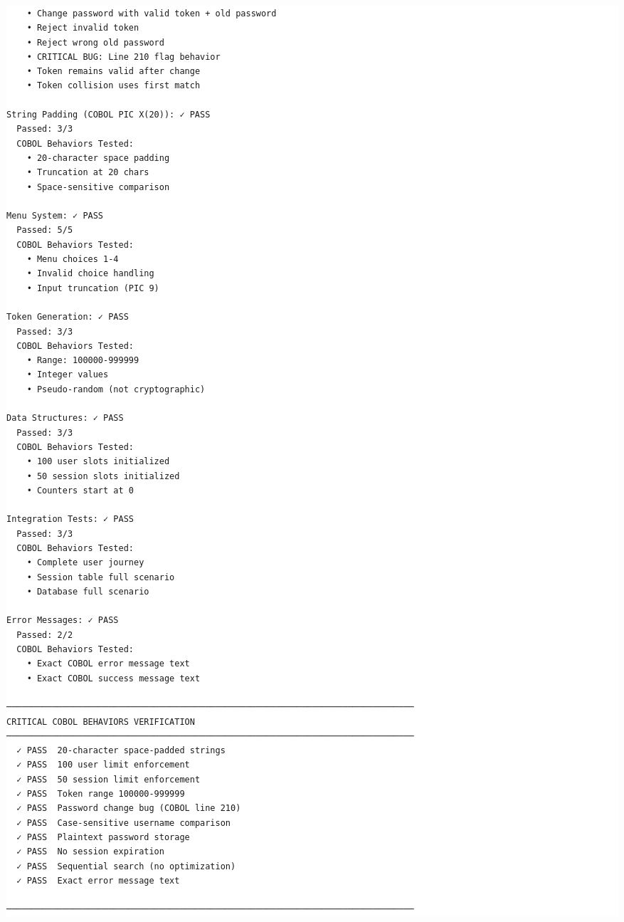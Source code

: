 ```
    • Change password with valid token + old password
    • Reject invalid token
    • Reject wrong old password
    • CRITICAL BUG: Line 210 flag behavior
    • Token remains valid after change
    • Token collision uses first match

String Padding (COBOL PIC X(20)): ✓ PASS
  Passed: 3/3
  COBOL Behaviors Tested:
    • 20-character space padding
    • Truncation at 20 chars
    • Space-sensitive comparison

Menu System: ✓ PASS
  Passed: 5/5
  COBOL Behaviors Tested:
    • Menu choices 1-4
    • Invalid choice handling
    • Input truncation (PIC 9)

Token Generation: ✓ PASS
  Passed: 3/3
  COBOL Behaviors Tested:
    • Range: 100000-999999
    • Integer values
    • Pseudo-random (not cryptographic)

Data Structures: ✓ PASS
  Passed: 3/3
  COBOL Behaviors Tested:
    • 100 user slots initialized
    • 50 session slots initialized
    • Counters start at 0

Integration Tests: ✓ PASS
  Passed: 3/3
  COBOL Behaviors Tested:
    • Complete user journey
    • Session table full scenario
    • Database full scenario

Error Messages: ✓ PASS
  Passed: 2/2
  COBOL Behaviors Tested:
    • Exact COBOL error message text
    • Exact COBOL success message text

────────────────────────────────────────────────────────────────────────────────
CRITICAL COBOL BEHAVIORS VERIFICATION
────────────────────────────────────────────────────────────────────────────────
  ✓ PASS  20-character space-padded strings
  ✓ PASS  100 user limit enforcement
  ✓ PASS  50 session limit enforcement
  ✓ PASS  Token range 100000-999999
  ✓ PASS  Password change bug (COBOL line 210)
  ✓ PASS  Case-sensitive username comparison
  ✓ PASS  Plaintext password storage
  ✓ PASS  No session expiration
  ✓ PASS  Sequential search (no optimization)
  ✓ PASS  Exact error message text

────────────────────────────────────────────────────────────────────────────────
```